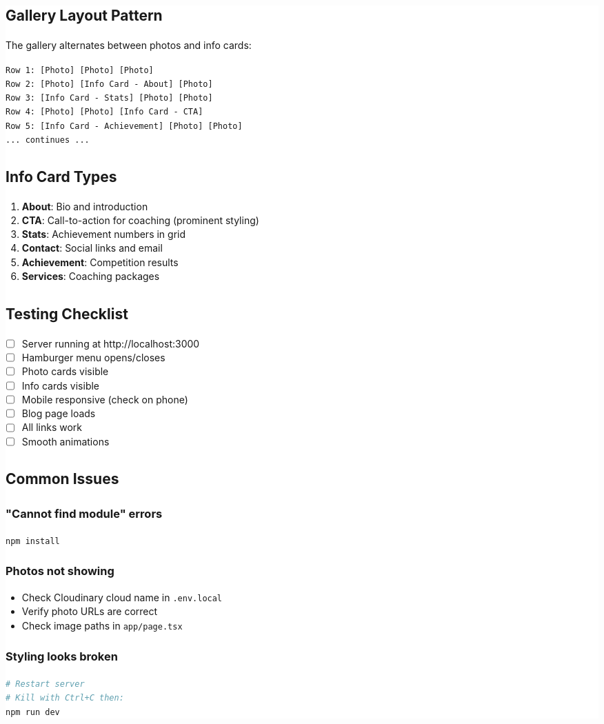 ## Gallery Layout Pattern

The gallery alternates between photos and info cards:

```
Row 1: [Photo] [Photo] [Photo]
Row 2: [Photo] [Info Card - About] [Photo]
Row 3: [Info Card - Stats] [Photo] [Photo]
Row 4: [Photo] [Photo] [Info Card - CTA]
Row 5: [Info Card - Achievement] [Photo] [Photo]
... continues ...
```

## Info Card Types

1. **About**: Bio and introduction
2. **CTA**: Call-to-action for coaching (prominent styling)
3. **Stats**: Achievement numbers in grid
4. **Contact**: Social links and email
5. **Achievement**: Competition results
6. **Services**: Coaching packages

## Testing Checklist

- [ ] Server running at http://localhost:3000
- [ ] Hamburger menu opens/closes
- [ ] Photo cards visible
- [ ] Info cards visible
- [ ] Mobile responsive (check on phone)
- [ ] Blog page loads
- [ ] All links work
- [ ] Smooth animations

## Common Issues

### "Cannot find module" errors
```bash
npm install
```

### Photos not showing
- Check Cloudinary cloud name in `.env.local`
- Verify photo URLs are correct
- Check image paths in `app/page.tsx`

### Styling looks broken
```bash
# Restart server
# Kill with Ctrl+C then:
npm run dev
```
